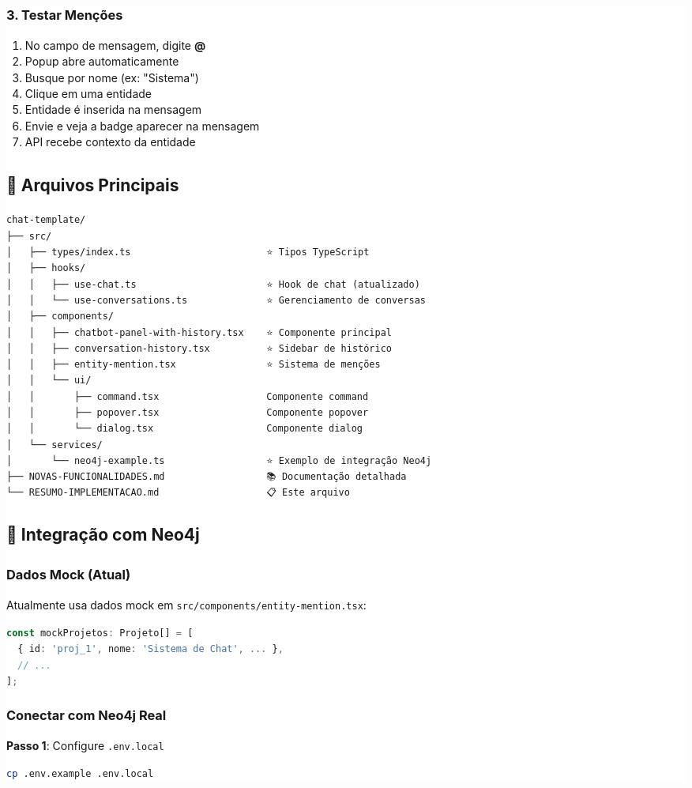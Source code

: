 ### 3. Testar Menções

1. No campo de mensagem, digite **@**
2. Popup abre automaticamente
3. Busque por nome (ex: "Sistema")
4. Clique em uma entidade
5. Entidade é inserida na mensagem
6. Envie e veja a badge aparecer na mensagem
7. API recebe contexto da entidade

## 📁 Arquivos Principais

```
chat-template/
├── src/
│   ├── types/index.ts                        ⭐ Tipos TypeScript
│   ├── hooks/
│   │   ├── use-chat.ts                       ⭐ Hook de chat (atualizado)
│   │   └── use-conversations.ts              ⭐ Gerenciamento de conversas
│   ├── components/
│   │   ├── chatbot-panel-with-history.tsx    ⭐ Componente principal
│   │   ├── conversation-history.tsx          ⭐ Sidebar de histórico
│   │   ├── entity-mention.tsx                ⭐ Sistema de menções
│   │   └── ui/
│   │       ├── command.tsx                   Componente command
│   │       ├── popover.tsx                   Componente popover
│   │       └── dialog.tsx                    Componente dialog
│   └── services/
│       └── neo4j-example.ts                  ⭐ Exemplo de integração Neo4j
├── NOVAS-FUNCIONALIDADES.md                  📚 Documentação detalhada
└── RESUMO-IMPLEMENTACAO.md                   📋 Este arquivo
```

## 🔧 Integração com Neo4j

### Dados Mock (Atual)

Atualmente usa dados mock em `src/components/entity-mention.tsx`:

```typescript
const mockProjetos: Projeto[] = [
  { id: 'proj_1', nome: 'Sistema de Chat', ... },
  // ...
];
```

### Conectar com Neo4j Real

**Passo 1**: Configure `.env.local`

```bash
cp .env.example .env.local
```

